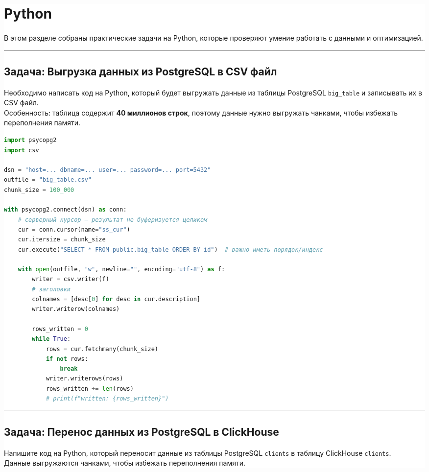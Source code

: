 # Python

В этом разделе собраны практические задачи на Python, которые проверяют умение работать с данными и оптимизацией.  

---

## Задача: Выгрузка данных из PostgreSQL в CSV файл

Необходимо написать код на Python, который будет выгружать данные из таблицы PostgreSQL `big_table` и записывать их в CSV файл.  
Особенность: таблица содержит **40 миллионов строк**, поэтому данные нужно выгружать чанками, чтобы избежать переполнения памяти.

```python
import psycopg2
import csv

dsn = "host=... dbname=... user=... password=... port=5432"
outfile = "big_table.csv"
chunk_size = 100_000

with psycopg2.connect(dsn) as conn:
    # серверный курсор — результат не буферизуется целиком
    cur = conn.cursor(name="ss_cur")
    cur.itersize = chunk_size
    cur.execute("SELECT * FROM public.big_table ORDER BY id")  # важно иметь порядок/индекс

    with open(outfile, "w", newline="", encoding="utf-8") as f:
        writer = csv.writer(f)
        # заголовки
        colnames = [desc[0] for desc in cur.description]
        writer.writerow(colnames)

        rows_written = 0
        while True:
            rows = cur.fetchmany(chunk_size)
            if not rows:
                break
            writer.writerows(rows)
            rows_written += len(rows)
            # print(f"written: {rows_written}")
```

---

## Задача: Перенос данных из PostgreSQL в ClickHouse

Напишите код на Python, который переносит данные из таблицы PostgreSQL `clients` в таблицу ClickHouse `clients`.  
Данные выгружаются чанками, чтобы избежать переполнения памяти.
